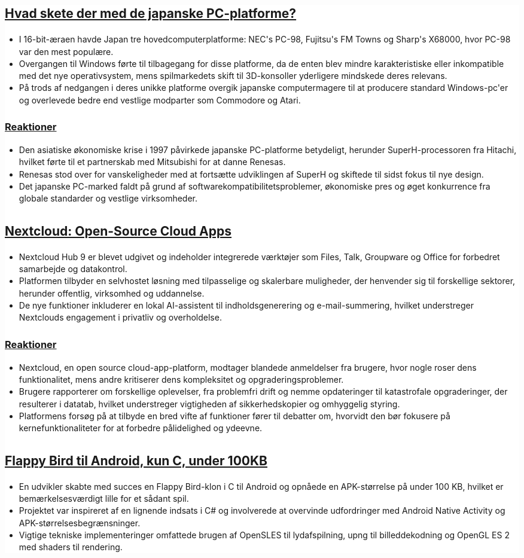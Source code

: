 ## [Hvad skete der med de japanske PC-platforme?](https://www.mistys-internet.website/blog/blog/2024/09/21/what-happened-to-the-japanese-pc-platforms/)

- I 16-bit-æraen havde Japan tre hovedcomputerplatforme: NEC's PC-98, Fujitsu's FM Towns og Sharp's X68000, hvor PC-98 var den mest populære.
- Overgangen til Windows førte til tilbagegang for disse platforme, da de enten blev mindre karakteristiske eller inkompatible med det nye operativsystem, mens spilmarkedets skift til 3D-konsoller yderligere mindskede deres relevans.
- På trods af nedgangen i deres unikke platforme overgik japanske computermagere til at producere standard Windows-pc'er og overlevede bedre end vestlige modparter som Commodore og Atari.

### [Reaktioner](https://news.ycombinator.com/item?id=41612984)

- Den asiatiske økonomiske krise i 1997 påvirkede japanske PC-platforme betydeligt, herunder SuperH-processoren fra Hitachi, hvilket førte til et partnerskab med Mitsubishi for at danne Renesas.
- Renesas stod over for vanskeligheder med at fortsætte udviklingen af SuperH og skiftede til sidst fokus til nye design.
- Det japanske PC-marked faldt på grund af softwarekompatibilitetsproblemer, økonomiske pres og øget konkurrence fra globale standarder og vestlige virksomheder.

## [Nextcloud: Open-Source Cloud Apps](https://nextcloud.com/)

- Nextcloud Hub 9 er blevet udgivet og indeholder integrerede værktøjer som Files, Talk, Groupware og Office for forbedret samarbejde og datakontrol.
- Platformen tilbyder en selvhostet løsning med tilpasselige og skalerbare muligheder, der henvender sig til forskellige sektorer, herunder offentlig, virksomhed og uddannelse.
- De nye funktioner inkluderer en lokal AI-assistent til indholdsgenerering og e-mail-summering, hvilket understreger Nextclouds engagement i privatliv og overholdelse.

### [Reaktioner](https://news.ycombinator.com/item?id=41615102)

- Nextcloud, en open source cloud-app-platform, modtager blandede anmeldelser fra brugere, hvor nogle roser dens funktionalitet, mens andre kritiserer dens kompleksitet og opgraderingsproblemer.
- Brugere rapporterer om forskellige oplevelser, fra problemfri drift og nemme opdateringer til katastrofale opgraderinger, der resulterer i datatab, hvilket understreger vigtigheden af sikkerhedskopier og omhyggelig styring.
- Platformens forsøg på at tilbyde en bred vifte af funktioner fører til debatter om, hvorvidt den bør fokusere på kernefunktionaliteter for at forbedre pålidelighed og ydeevne.

## [Flappy Bird til Android, kun C, under 100KB](https://github.com/VadimBoev/FlappyBird)

- En udvikler skabte med succes en Flappy Bird-klon i C til Android og opnåede en APK-størrelse på under 100 KB, hvilket er bemærkelsesværdigt lille for et sådant spil.
- Projektet var inspireret af en lignende indsats i C# og involverede at overvinde udfordringer med Android Native Activity og APK-størrelsesbegrænsninger.
- Vigtige tekniske implementeringer omfattede brugen af OpenSLES til lydafspilning, upng til billeddekodning og OpenGL ES 2 med shaders til rendering.
